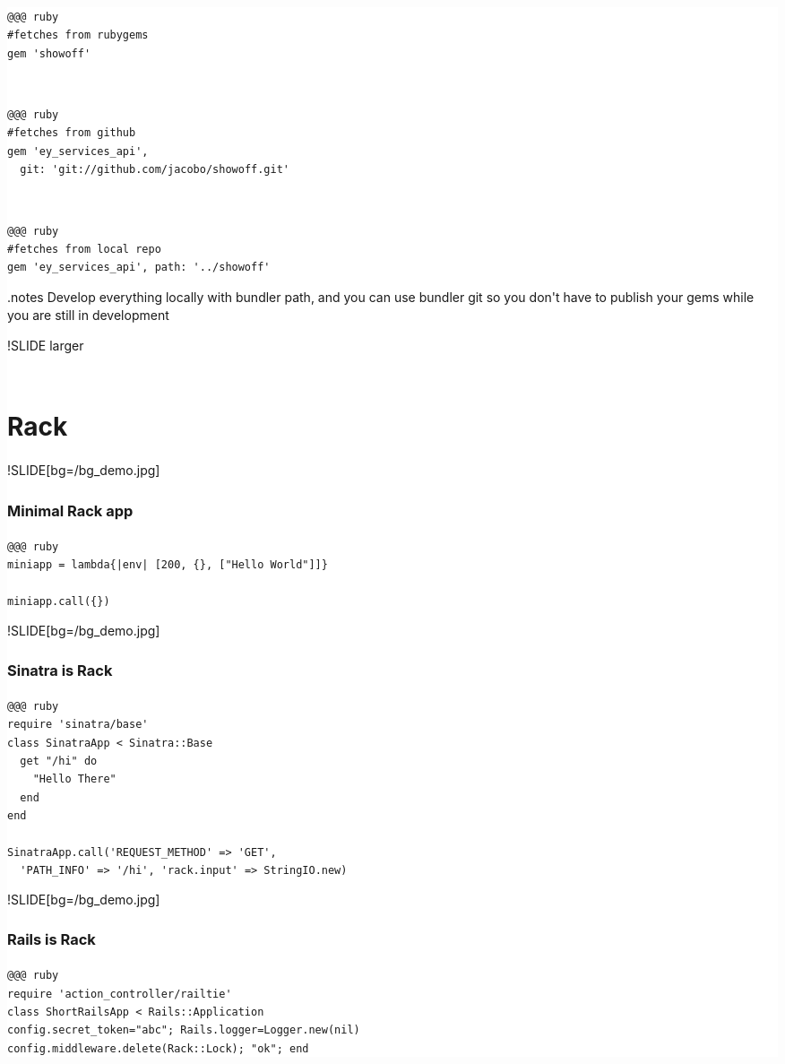     @@@ ruby
    #fetches from rubygems
    gem 'showoff'
&nbsp;

    @@@ ruby
    #fetches from github
    gem 'ey_services_api', 
      git: 'git://github.com/jacobo/showoff.git'
&nbsp;

    @@@ ruby
    #fetches from local repo
    gem 'ey_services_api', path: '../showoff'

.notes Develop everything locally with bundler path, and you can use bundler git so you don't have to publish your gems while you are still in development

!SLIDE larger
<br/><br/>
# Rack

!SLIDE[bg=/bg_demo.jpg]
### Minimal Rack app

    @@@ ruby
    miniapp = lambda{|env| [200, {}, ["Hello World"]]}

    miniapp.call({})

!SLIDE[bg=/bg_demo.jpg]
### Sinatra is Rack

    @@@ ruby
    require 'sinatra/base'
    class SinatraApp < Sinatra::Base
      get "/hi" do
        "Hello There"
      end
    end

    SinatraApp.call('REQUEST_METHOD' => 'GET',
      'PATH_INFO' => '/hi', 'rack.input' => StringIO.new)

!SLIDE[bg=/bg_demo.jpg]
### Rails is Rack

    @@@ ruby
    require 'action_controller/railtie'
    class ShortRailsApp < Rails::Application
    config.secret_token="abc"; Rails.logger=Logger.new(nil)
    config.middleware.delete(Rack::Lock); "ok"; end
